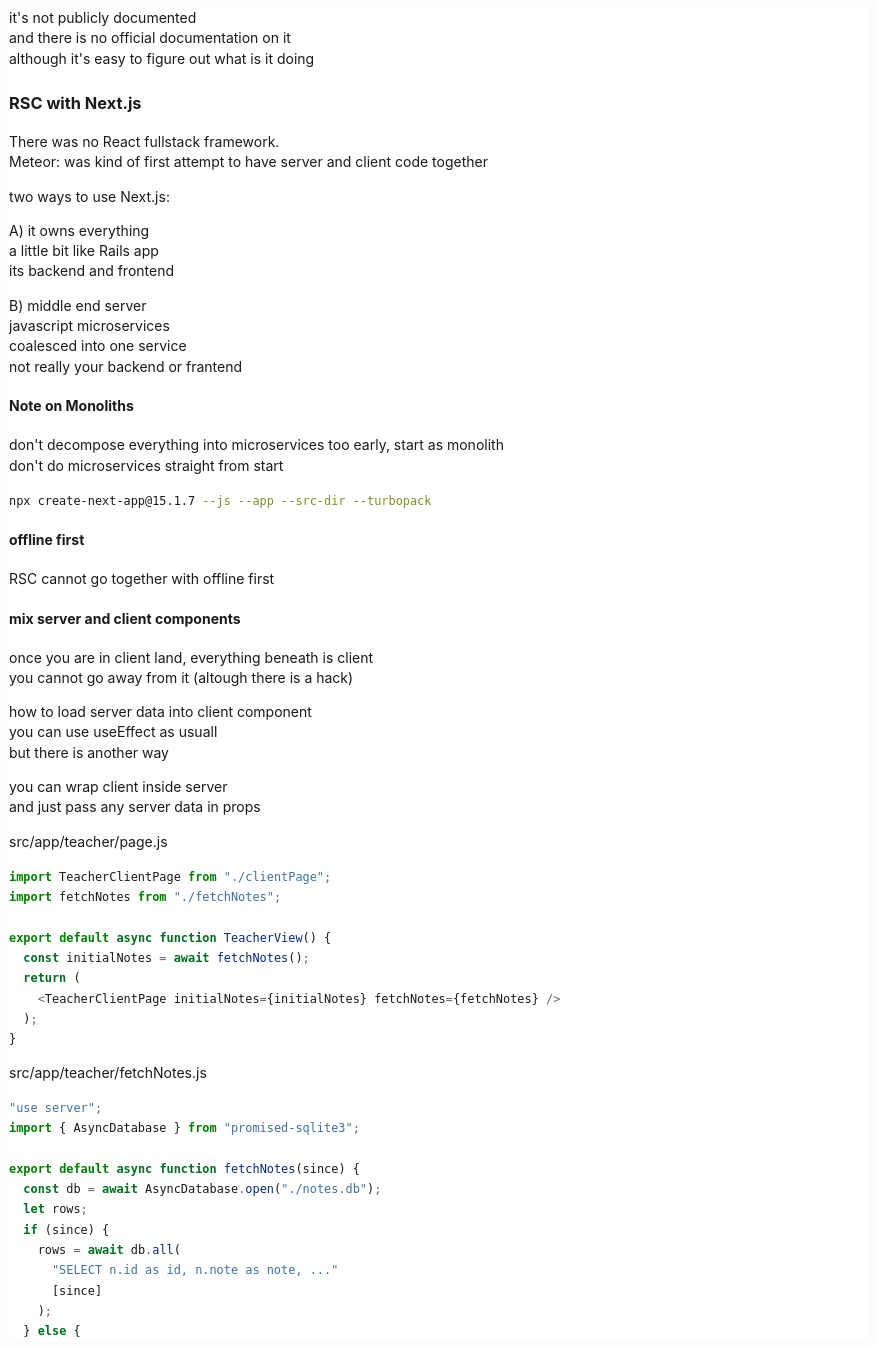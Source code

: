 it's not publicly documented  
and there is no official documentation on it  
although it's easy to figure out what is it doing

### RSC with Next.js
There was no React fullstack framework.  
Meteor: was kind of first attempt to have server and client code together

two ways to use Next.js:

A) it owns everything  
a little bit like Rails app  
its backend and frontend

B) middle end server  
javascript microservices  
coalesced into one service  
not really your backend or frantend

#### Note on Monoliths
don't decompose everything into microservices too early, start as monolith  
don't do microservices straight from start

```bash
npx create-next-app@15.1.7 --js --app --src-dir --turbopack
```

#### offline first
RSC cannot go together with offline first

#### mix server and client components
once you are in client land, everything beneath is client  
you cannot go away from it (altough there is a hack)

how to load server data into client component  
you can use useEffect as usuall  
but there is another way

you can wrap client inside server  
and just pass any server data in props

src/app/teacher/page.js
```javascript
import TeacherClientPage from "./clientPage";
import fetchNotes from "./fetchNotes";

export default async function TeacherView() {
  const initialNotes = await fetchNotes();
  return (
    <TeacherClientPage initialNotes={initialNotes} fetchNotes={fetchNotes} />
  );
}
```

src/app/teacher/fetchNotes.js
```javascript
"use server";
import { AsyncDatabase } from "promised-sqlite3";

export default async function fetchNotes(since) {
  const db = await AsyncDatabase.open("./notes.db");
  let rows;
  if (since) {
    rows = await db.all(
      "SELECT n.id as id, n.note as note, ..."
      [since]
    );
  } else {
```